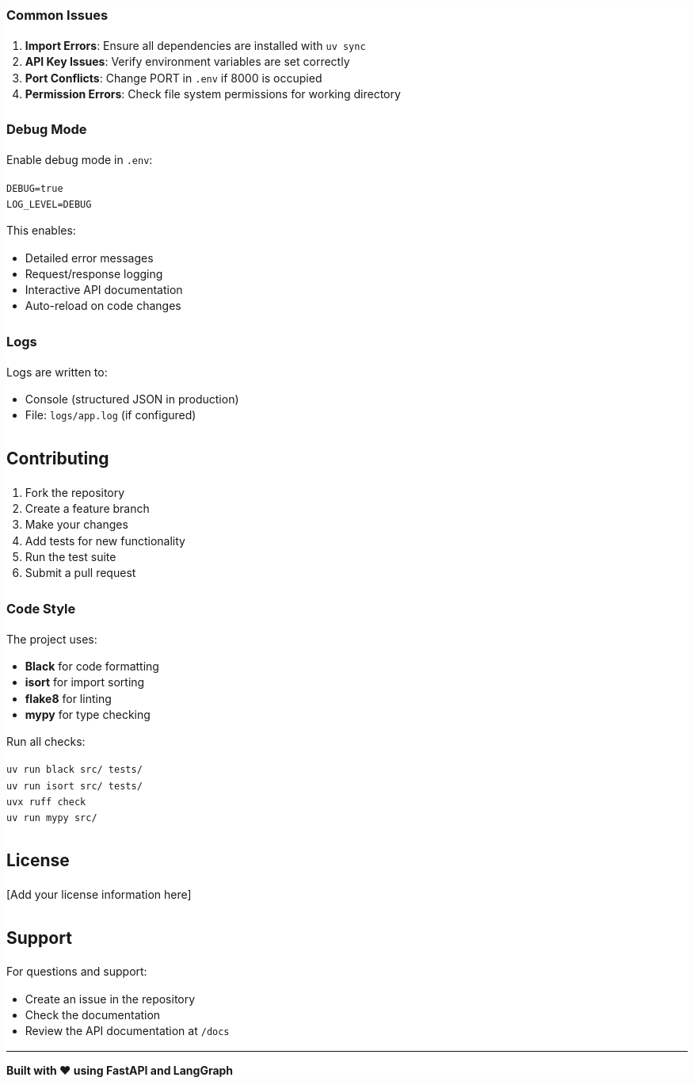 ### Common Issues

1. **Import Errors**: Ensure all dependencies are installed with `uv sync`
2. **API Key Issues**: Verify environment variables are set correctly
3. **Port Conflicts**: Change PORT in `.env` if 8000 is occupied
4. **Permission Errors**: Check file system permissions for working directory

### Debug Mode

Enable debug mode in `.env`:
```env
DEBUG=true
LOG_LEVEL=DEBUG
```

This enables:
- Detailed error messages
- Request/response logging
- Interactive API documentation
- Auto-reload on code changes

### Logs

Logs are written to:
- Console (structured JSON in production)
- File: `logs/app.log` (if configured)

## Contributing

1. Fork the repository
2. Create a feature branch
3. Make your changes
4. Add tests for new functionality
5. Run the test suite
6. Submit a pull request

### Code Style

The project uses:
- **Black** for code formatting
- **isort** for import sorting
- **flake8** for linting
- **mypy** for type checking

Run all checks:
```bash
uv run black src/ tests/
uv run isort src/ tests/
uvx ruff check
uv run mypy src/
```

## License

[Add your license information here]

## Support

For questions and support:
- Create an issue in the repository
- Check the documentation
- Review the API documentation at `/docs`

---

**Built with ❤️ using FastAPI and LangGraph**